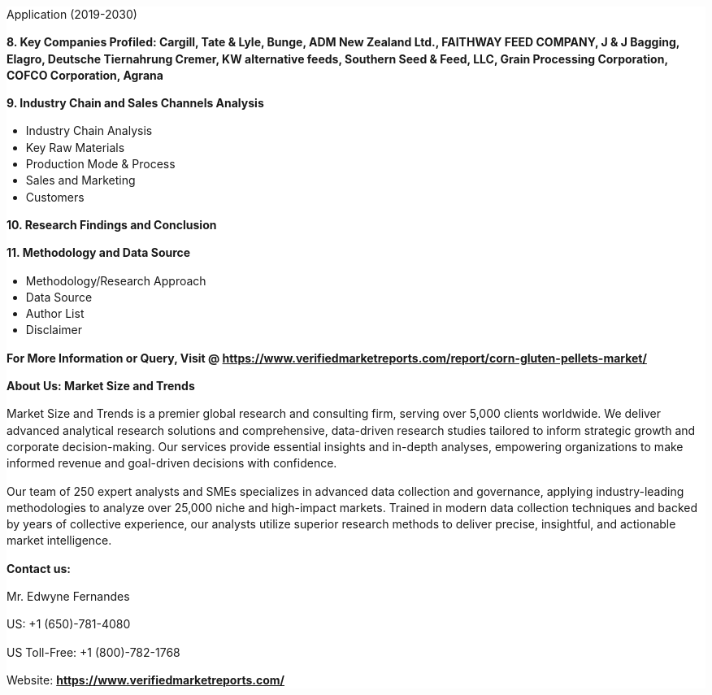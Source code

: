 Application (2019-2030)</li></ul><p><strong>8. Key Companies Profiled: Cargill, Tate & Lyle, Bunge, ADM New Zealand Ltd., FAITHWAY FEED COMPANY, J & J Bagging, Elagro, Deutsche Tiernahrung Cremer, KW alternative feeds, Southern Seed & Feed, LLC, Grain Processing Corporation, COFCO Corporation, Agrana</strong></p><p><strong>9. Industry Chain and Sales Channels Analysis</strong></p><ul><li>Industry Chain Analysis</li><li>Key Raw Materials</li><li>Production Mode &amp; Process</li><li>Sales and Marketing</li><li>Customers</li></ul><p><strong>10. Research Findings and Conclusion</strong></p><p><strong>11. Methodology and Data Source</strong></p><ul><li>Methodology/Research Approach</li><li>Data Source</li><li>Author List</li><li>Disclaimer</li></ul></p><p><strong>For More Information or Query, Visit @ <a href="https://www.verifiedmarketreports.com/report/corn-gluten-pellets-market/">https://www.verifiedmarketreports.com/report/corn-gluten-pellets-market/</a></strong></p><p><strong>About Us: Market Size and Trends</strong></p><p>Market Size and Trends is a premier global research and consulting firm, serving over 5,000 clients worldwide. We deliver advanced analytical research solutions and comprehensive, data-driven research studies tailored to inform strategic growth and corporate decision-making. Our services provide essential insights and in-depth analyses, empowering organizations to make informed revenue and goal-driven decisions with confidence.</p><p>Our team of 250 expert analysts and SMEs specializes in advanced data collection and governance, applying industry-leading methodologies to analyze over 25,000 niche and high-impact markets. Trained in modern data collection techniques and backed by years of collective experience, our analysts utilize superior research methods to deliver precise, insightful, and actionable market intelligence.</p><p><strong>Contact us:</strong></p><p>Mr. Edwyne Fernandes</p><p>US: +1 (650)-781-4080</p><p>US Toll-Free: +1 (800)-782-1768</p><p>Website: <strong><a href="https://www.verifiedmarketreports.com/">https://www.verifiedmarketreports.com/</a></strong></p>
